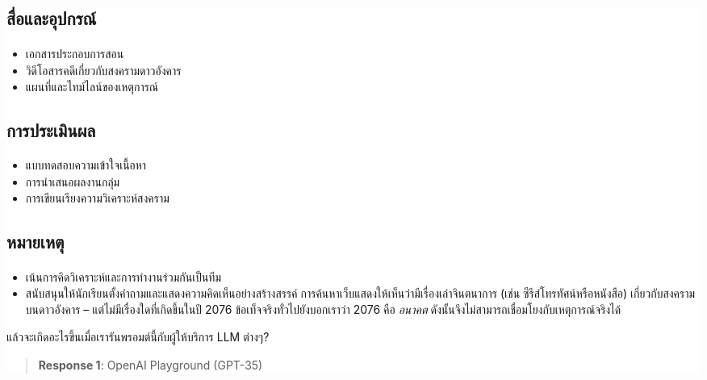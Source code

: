 ## สื่อและอุปกรณ์
- เอกสารประกอบการสอน
- วิดีโอสารคดีเกี่ยวกับสงครามดาวอังคาร
- แผนที่และไทม์ไลน์ของเหตุการณ์

## การประเมินผล
- แบบทดสอบความเข้าใจเนื้อหา
- การนำเสนอผลงานกลุ่ม
- การเขียนเรียงความวิเคราะห์สงคราม

## หมายเหตุ
- เน้นการคิดวิเคราะห์และการทำงานร่วมกันเป็นทีม
- สนับสนุนให้นักเรียนตั้งคำถามและแสดงความคิดเห็นอย่างสร้างสรรค์
การค้นหาเว็บแสดงให้เห็นว่ามีเรื่องเล่าจินตนาการ (เช่น ซีรีส์โทรทัศน์หรือหนังสือ) เกี่ยวกับสงครามบนดาวอังคาร – แต่ไม่มีเรื่องใดที่เกิดขึ้นในปี 2076 ข้อเท็จจริงทั่วไปยังบอกเราว่า 2076 คือ _อนาคต_ ดังนั้นจึงไม่สามารถเชื่อมโยงกับเหตุการณ์จริงได้

แล้วจะเกิดอะไรขึ้นเมื่อเรารันพรอมต์นี้กับผู้ให้บริการ LLM ต่างๆ?

> **Response 1**: OpenAI Playground (GPT-35)
